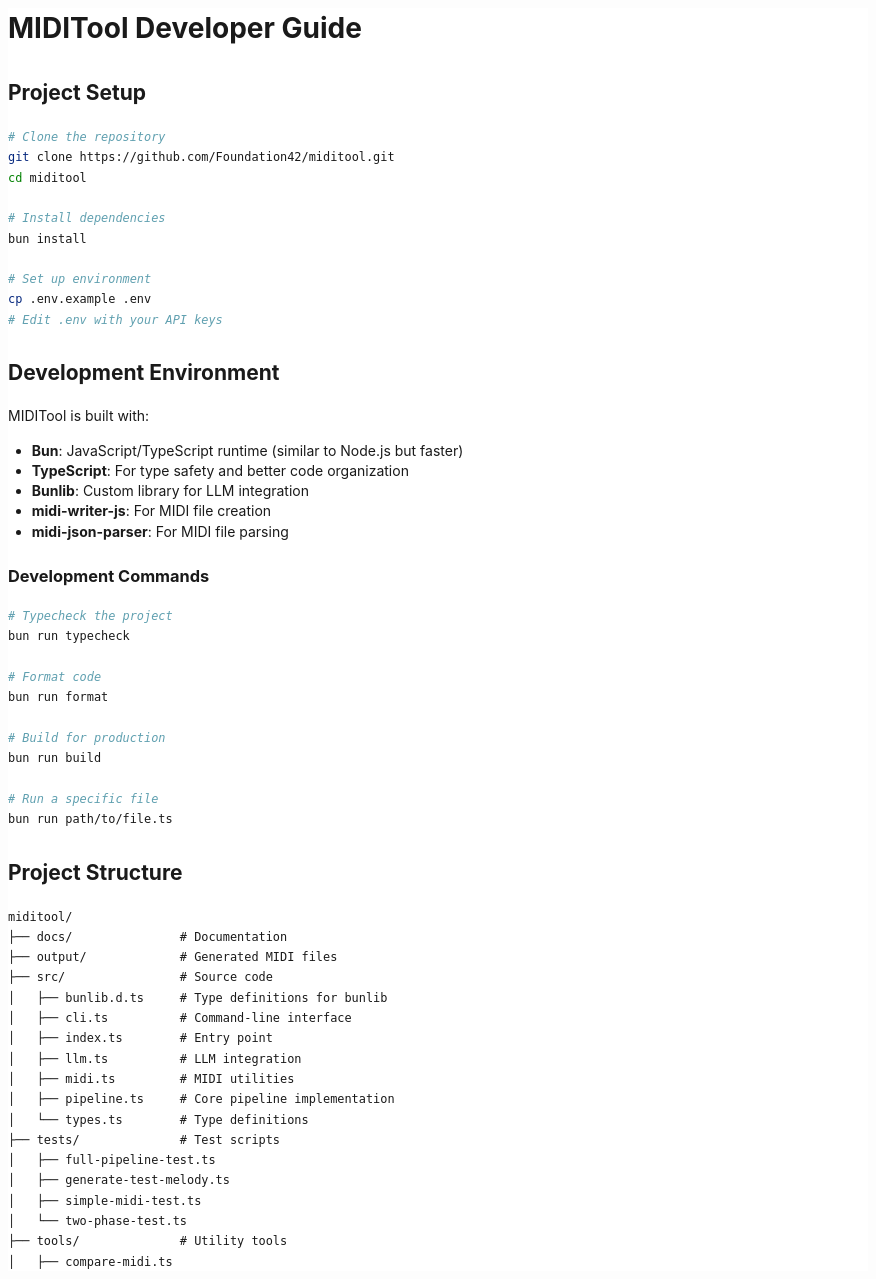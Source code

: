 # MIDITool Developer Guide

## Project Setup

```bash
# Clone the repository
git clone https://github.com/Foundation42/miditool.git
cd miditool

# Install dependencies
bun install

# Set up environment
cp .env.example .env
# Edit .env with your API keys
```

## Development Environment

MIDITool is built with:
- **Bun**: JavaScript/TypeScript runtime (similar to Node.js but faster)
- **TypeScript**: For type safety and better code organization
- **Bunlib**: Custom library for LLM integration
- **midi-writer-js**: For MIDI file creation
- **midi-json-parser**: For MIDI file parsing

### Development Commands

```bash
# Typecheck the project
bun run typecheck

# Format code
bun run format

# Build for production
bun run build

# Run a specific file
bun run path/to/file.ts
```

## Project Structure

```
miditool/
├── docs/               # Documentation
├── output/             # Generated MIDI files
├── src/                # Source code
│   ├── bunlib.d.ts     # Type definitions for bunlib
│   ├── cli.ts          # Command-line interface
│   ├── index.ts        # Entry point
│   ├── llm.ts          # LLM integration
│   ├── midi.ts         # MIDI utilities
│   ├── pipeline.ts     # Core pipeline implementation
│   └── types.ts        # Type definitions
├── tests/              # Test scripts
│   ├── full-pipeline-test.ts
│   ├── generate-test-melody.ts
│   ├── simple-midi-test.ts
│   └── two-phase-test.ts
├── tools/              # Utility tools
│   ├── compare-midi.ts
```
